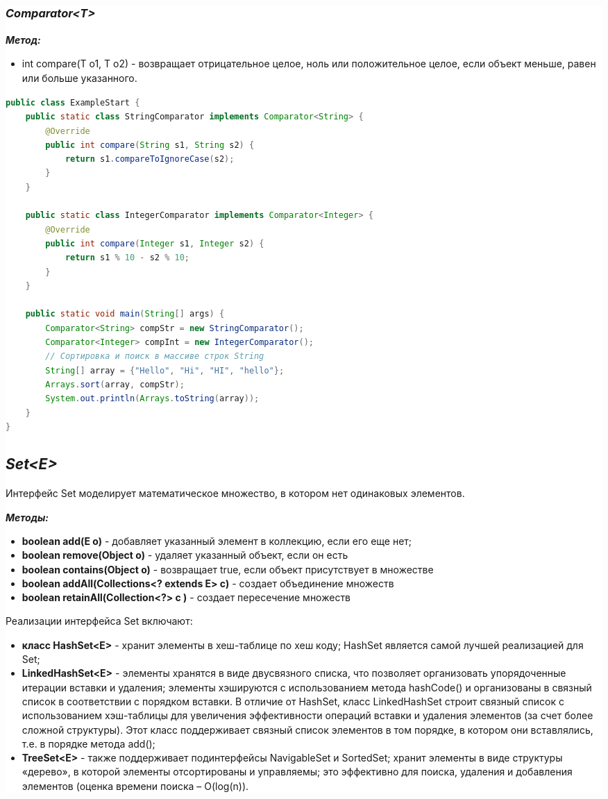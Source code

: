 ### ___Comparator\<T>___

***Метод:***

- int compare(T o1, T o2) - возвращает отрицательное целое, ноль или
  положительное целое, если объект меньше, равен или больше указанного.

```java
public class ExampleStart {
    public static class StringComparator implements Comparator<String> {
        @Override
        public int compare(String s1, String s2) {
            return s1.compareToIgnoreCase(s2);
        }
    }

    public static class IntegerComparator implements Comparator<Integer> {
        @Override
        public int compare(Integer s1, Integer s2) {
            return s1 % 10 - s2 % 10;
        }
    }

    public static void main(String[] args) {
        Comparator<String> compStr = new StringComparator();
        Comparator<Integer> compInt = new IntegerComparator();
        // Сортировка и поиск в массиве строк String
        String[] array = {"Hello", "Hi", "HI", "hello"};
        Arrays.sort(array, compStr);
        System.out.println(Arrays.toString(array));
    }
}
```

## ___Set\<E>___

Интерфейс Set моделирует математическое множество, в котором нет одинаковых
элементов.

***Методы:***

- **boolean add(E o)** - добавляет указанный элемент в коллекцию, если его еще
  нет;
- **boolean remove(Object o)** - удаляет указанный объект, если он есть
- **boolean contains(Object o)** - возвращает true, если объект присутствует в
  множестве
- **boolean addAll(Collections<? extends E> c)** - создает объединение множеств
- **boolean retainAll(Collection<?> c )** - создает пересечение множеств

Реализации интерфейса Set включают:

- **класс HashSet\<E>** - хранит элементы в хеш-таблице по хеш коду; HashSet
  является самой лучшей реализацией для Set;
- **LinkedHashSet\<E>** - элементы хранятся в виде двусвязного списка, что
  позволяет организовать упорядоченные итерации вставки и удаления; элементы
  хэшируются с использованием метода hashCode() и организованы в связный список
  в соответствии с порядком вставки. В отличие от HashSet, класс LinkedHashSet
  строит связный список с использованием хэш-таблицы для увеличения
  эффективности операций вставки и удаления элементов (за счет более сложной
  структуры). Этот класс поддерживает связный список элементов в том порядке, в
  котором они вставлялись, т.е. в порядке метода add();
- **TreeSet\<E>** - также поддерживает подинтерфейсы NavigableSet и SortedSet;
  хранит элементы в виде структуры «дерево», в которой элементы отсортированы и
  управляемы; это эффективно для поиска, удаления и добавления элементов (оценка
  времени поиска – O(log(n)).
